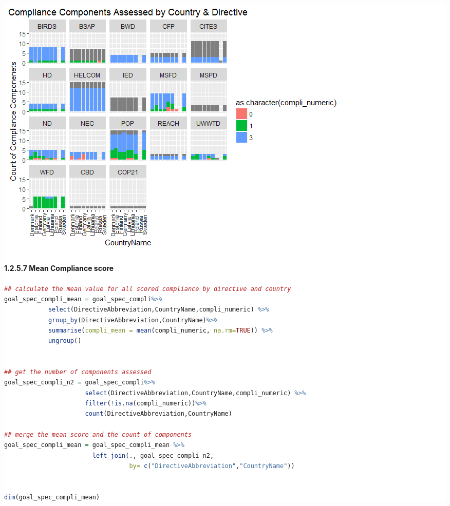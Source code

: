 ![](resilience_prep_files/figure-markdown_github/unnamed-chunk-1-1.png)

#### 1.2.5.7 Mean Compliance score

``` r
## calculate the mean value for all scored compliance by directive and country
goal_spec_compli_mean = goal_spec_compli%>%
            select(DirectiveAbbreviation,CountryName,compli_numeric) %>%
            group_by(DirectiveAbbreviation,CountryName)%>%          
            summarise(compli_mean = mean(compli_numeric, na.rm=TRUE)) %>%
            ungroup()

                      
## get the number of components assessed
goal_spec_compli_n2 = goal_spec_compli%>%
                      select(DirectiveAbbreviation,CountryName,compli_numeric) %>%
                      filter(!is.na(compli_numeric))%>%
                      count(DirectiveAbbreviation,CountryName)

## merge the mean score and the count of components
goal_spec_compli_mean = goal_spec_compli_mean %>%
                        left_join(., goal_spec_compli_n2, 
                                  by= c("DirectiveAbbreviation","CountryName"))
               

dim(goal_spec_compli_mean)
```
